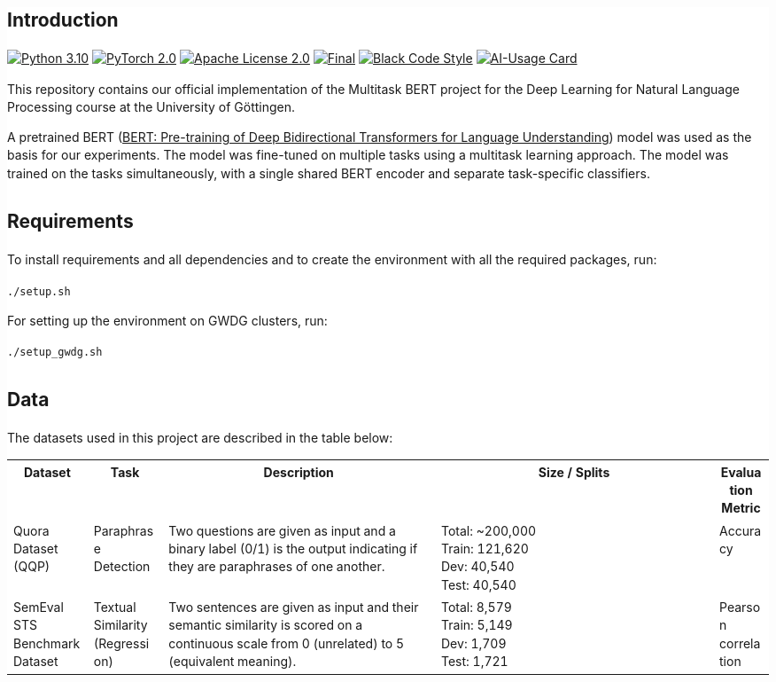 
</div>

## Introduction

[![Python 3.10](https://img.shields.io/badge/Python-3.10-blue.svg)](https://www.python.org/downloads/release/python-3100/)
[![PyTorch 2.0](https://img.shields.io/badge/PyTorch-2.0-orange.svg)](https://pytorch.org/)
[![Apache License 2.0](https://img.shields.io/badge/License-Apache%202.0-green.svg)](https://www.apache.org/licenses/LICENSE-2.0)
[![Final](https://img.shields.io/badge/Status-Final-purple.svg)](https://https://img.shields.io/badge/Status-Final-blue.svg)
[![Black Code Style](https://img.shields.io/badge/Code%20Style-Black-black.svg)](https://black.readthedocs.io/en/stable/)
[![AI-Usage Card](https://img.shields.io/badge/AI_Usage_Card-pdf-blue.svg)](./AI-Usage-Card.pdf/)

This repository contains our official implementation of the Multitask BERT project for the Deep Learning for Natural Language Processing course at the University of Göttingen.

A pretrained BERT ([BERT: Pre-training of Deep Bidirectional Transformers for Language Understanding](https://arxiv.org/abs/1810.04805)) model was used as the basis for our experiments. The model was fine-tuned on multiple tasks using a multitask learning approach. The model was trained on the tasks simultaneously, with a single shared BERT encoder and separate task-specific classifiers.

## Requirements

To install requirements and all dependencies and to create the environment with all the required packages, run:


```sh
./setup.sh
```

For setting up the environment on GWDG clusters, run:

 ```sh
./setup_gwdg.sh
```

## Data

The datasets used in this project are described in the table below:

<table>
  <tr>
    <th>Dataset</th>
    <th>Task</th>
    <th>Description</th>
    <th style="width: 300px;">Size / Splits</th>
    <th>Evaluation Metric</th>
  </tr>
  <tr>
    <td>Quora Dataset (QQP)</td>
    <td>Paraphrase Detection</td>
    <td>Two questions are given as input and a binary label (0/1) is the output indicating if they are paraphrases of one another.</td>
    <td>Total: ~200,000 <br /> Train: 121,620 <br /> Dev: 40,540 <br /> Test: 40,540</td>
    <td>Accuracy</td>
  </tr>
  <tr>
    <td>SemEval STS Benchmark Dataset</td>
    <td>Textual Similarity (Regression)</td>
    <td>Two sentences are given as input and their semantic similarity is scored on a continuous scale from 0 (unrelated) to 5 (equivalent meaning).</td>
    <td>Total: 8,579 <br /> Train: 5,149 <br /> Dev: 1,709 <br /> Test: 1,721</td>
    <td>Pearson correlation</td>